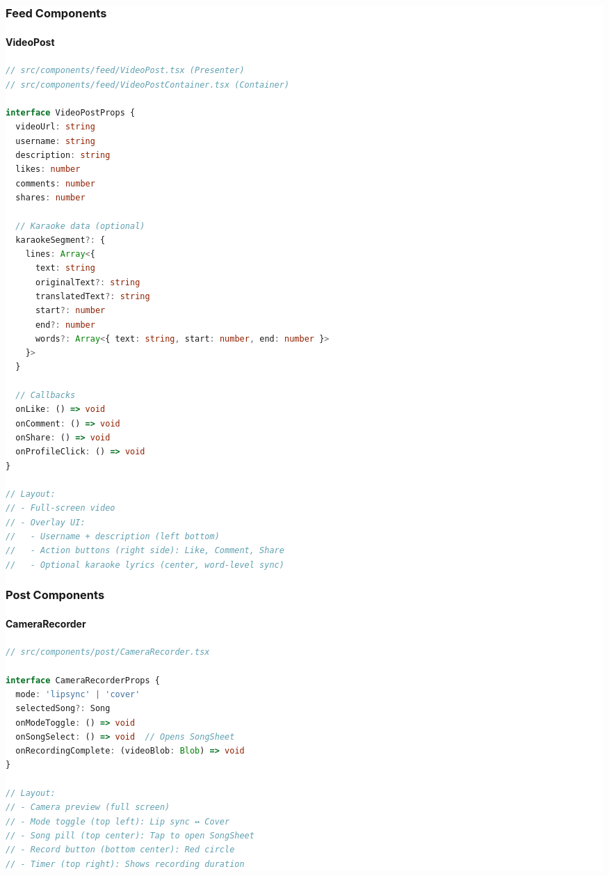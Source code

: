 ### Feed Components

#### VideoPost
```typescript
// src/components/feed/VideoPost.tsx (Presenter)
// src/components/feed/VideoPostContainer.tsx (Container)

interface VideoPostProps {
  videoUrl: string
  username: string
  description: string
  likes: number
  comments: number
  shares: number

  // Karaoke data (optional)
  karaokeSegment?: {
    lines: Array<{
      text: string
      originalText?: string
      translatedText?: string
      start?: number
      end?: number
      words?: Array<{ text: string, start: number, end: number }>
    }>
  }

  // Callbacks
  onLike: () => void
  onComment: () => void
  onShare: () => void
  onProfileClick: () => void
}

// Layout:
// - Full-screen video
// - Overlay UI:
//   - Username + description (left bottom)
//   - Action buttons (right side): Like, Comment, Share
//   - Optional karaoke lyrics (center, word-level sync)
```

### Post Components

#### CameraRecorder
```typescript
// src/components/post/CameraRecorder.tsx

interface CameraRecorderProps {
  mode: 'lipsync' | 'cover'
  selectedSong?: Song
  onModeToggle: () => void
  onSongSelect: () => void  // Opens SongSheet
  onRecordingComplete: (videoBlob: Blob) => void
}

// Layout:
// - Camera preview (full screen)
// - Mode toggle (top left): Lip sync ↔ Cover
// - Song pill (top center): Tap to open SongSheet
// - Record button (bottom center): Red circle
// - Timer (top right): Shows recording duration

```